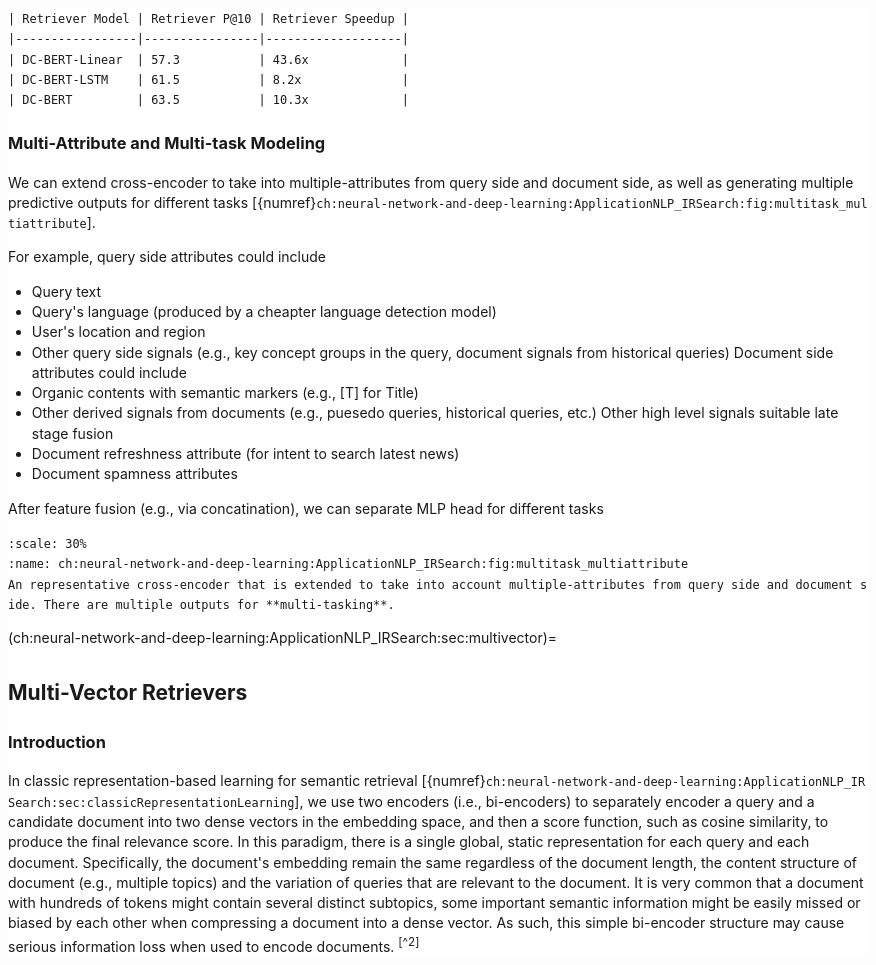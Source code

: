 ```{table}
| Retriever Model | Retriever P@10 | Retriever Speedup |
|-----------------|----------------|-------------------|
| DC-BERT-Linear  | 57.3           | 43.6x             |
| DC-BERT-LSTM    | 61.5           | 8.2x              |
| DC-BERT         | 63.5           | 10.3x             |
```

### Multi-Attribute and Multi-task Modeling

We can extend cross-encoder to take into multiple-attributes from query side and document side, as well as generating multiple predictive outputs for different tasks [{numref}`ch:neural-network-and-deep-learning:ApplicationNLP_IRSearch:fig:multitask_multiattribute`].

For example, query side attributes could include
* Query text
* Query's language (produced by a cheapter language detection model)
* User's location and region
* Other query side signals (e.g., key concept groups in the query, document signals from historical queries)
Document side attributes could include
* Organic contents with semantic markers (e.g., [T] for Title)
* Other derived signals from documents (e.g., puesedo queries, historical queries, etc.)
Other high level signals suitable late stage fusion
* Document refreshness attribute (for intent to search latest news)
* Document spamness attributes 

After feature fusion (e.g., via concatination), we can separate MLP head for different tasks 


```{figure} ../img/chapter_application_IR/ApplicationIRSearch/MultiTaskMultiAttribute/multitask_multiattribute_arch.png
:scale: 30%
:name: ch:neural-network-and-deep-learning:ApplicationNLP_IRSearch:fig:multitask_multiattribute
An representative cross-encoder that is extended to take into account multiple-attributes from query side and document side. There are multiple outputs for **multi-tasking**.
```

(ch:neural-network-and-deep-learning:ApplicationNLP_IRSearch:sec:multivector)=
## Multi-Vector Retrievers


### Introduction

In classic representation-based learning for semantic retrieval [{numref}`ch:neural-network-and-deep-learning:ApplicationNLP_IRSearch:sec:classicRepresentationLearning`], we use two encoders (i.e., bi-encoders) to separately encoder a query and a candidate document into two dense vectors in the embedding space, and then a score function, such as cosine similarity, to produce the final relevance score. In this paradigm, there is a single global, static representation for each query and each document. Specifically, the document's embedding remain the same regardless of the document length, the content structure of document (e.g., multiple topics) and the variation of queries that are relevant to the document. It is very common that a document with hundreds of tokens might contain several distinct subtopics, some important semantic information might be easily missed or biased by each other when compressing a document into a dense vector.  As such, this simple bi-encoder structure may cause serious information loss when used to encode documents. <sup>[^2]</sup>
